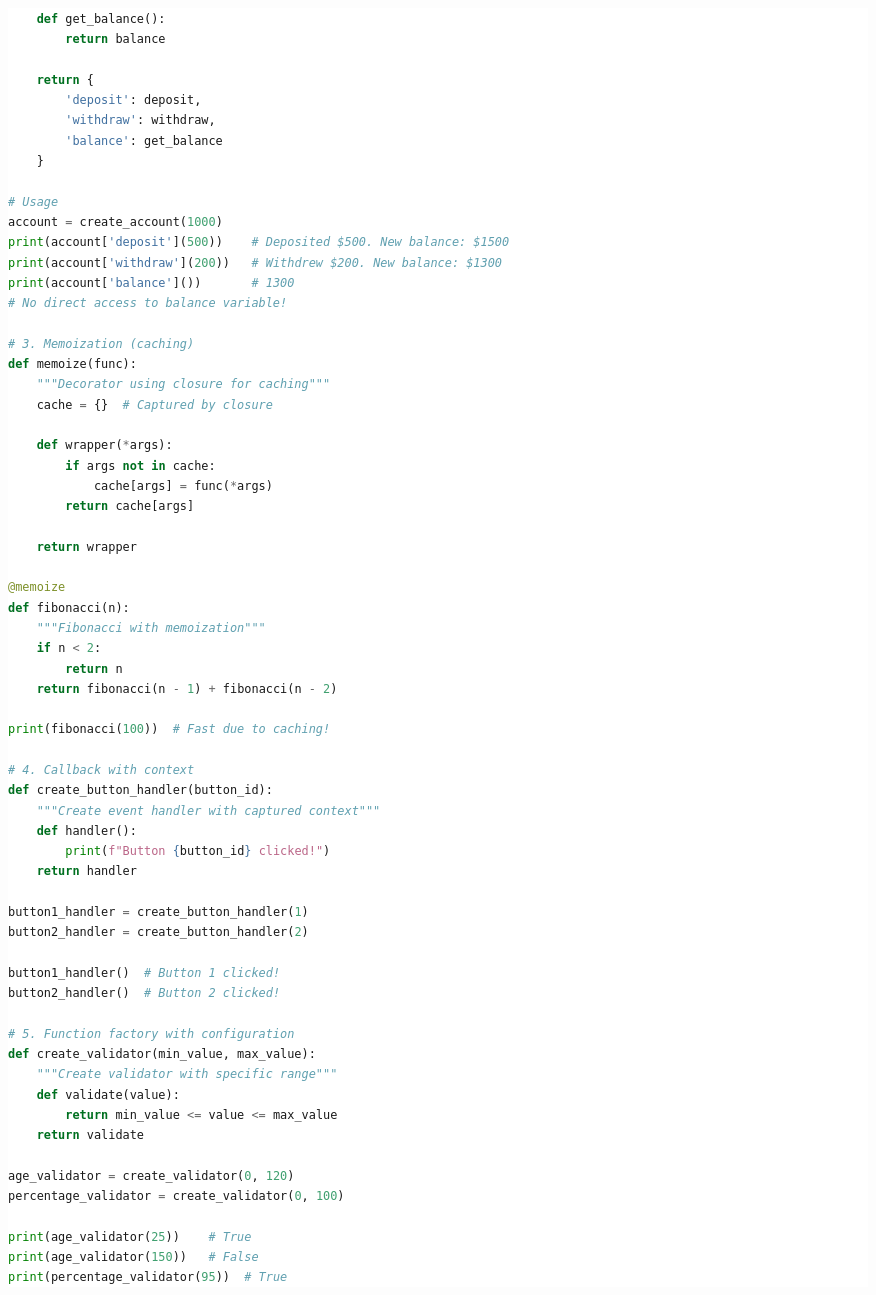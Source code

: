 ```py
    def get_balance():
        return balance
    
    return {
        'deposit': deposit,
        'withdraw': withdraw,
        'balance': get_balance
    }

# Usage
account = create_account(1000)
print(account['deposit'](500))    # Deposited $500. New balance: $1500
print(account['withdraw'](200))   # Withdrew $200. New balance: $1300
print(account['balance']())       # 1300
# No direct access to balance variable!

# 3. Memoization (caching)
def memoize(func):
    """Decorator using closure for caching"""
    cache = {}  # Captured by closure
    
    def wrapper(*args):
        if args not in cache:
            cache[args] = func(*args)
        return cache[args]
    
    return wrapper

@memoize
def fibonacci(n):
    """Fibonacci with memoization"""
    if n < 2:
        return n
    return fibonacci(n - 1) + fibonacci(n - 2)

print(fibonacci(100))  # Fast due to caching!

# 4. Callback with context
def create_button_handler(button_id):
    """Create event handler with captured context"""
    def handler():
        print(f"Button {button_id} clicked!")
    return handler

button1_handler = create_button_handler(1)
button2_handler = create_button_handler(2)

button1_handler()  # Button 1 clicked!
button2_handler()  # Button 2 clicked!

# 5. Function factory with configuration
def create_validator(min_value, max_value):
    """Create validator with specific range"""
    def validate(value):
        return min_value <= value <= max_value
    return validate

age_validator = create_validator(0, 120)
percentage_validator = create_validator(0, 100)

print(age_validator(25))    # True
print(age_validator(150))   # False
print(percentage_validator(95))  # True
```